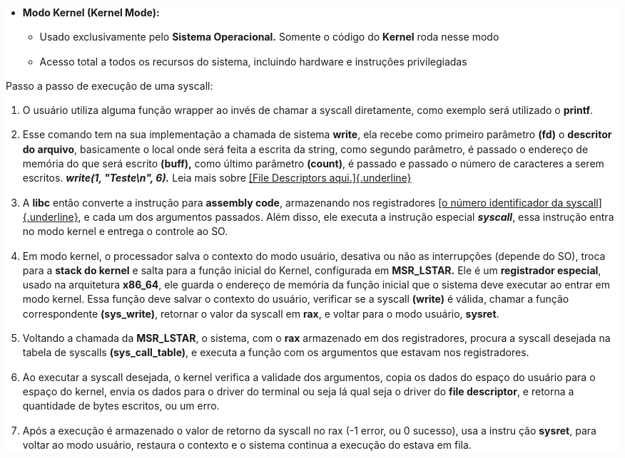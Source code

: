 -   **Modo Kernel (Kernel Mode):**

    -   Usado exclusivamente pelo **Sistema Operacional.** Somente o
        código do **Kernel** roda nesse modo

    -   Acesso total a todos os recursos do sistema, incluindo hardware
        e instruções privilegiadas

Passo a passo de execução de uma syscall:

1.  O usuário utiliza alguma função wrapper ao invés de chamar a syscall
    diretamente, como exemplo será utilizado o **printf**.

2.  Esse comando tem na sua implementação a chamada de sistema
    **write**, ela recebe como primeiro parâmetro **(fd)** o **descritor
    do arquivo**, basicamente o local onde será feita a escrita da
    string, como segundo parâmetro, é passado o endereço de memória do
    que será escrito **(buff),** como último parâmetro **(count)**, é
    passado e passado o número de caracteres a serem escritos.
    ***write(1, "Teste\\n", 6).*** Leia mais sobre [[File Descriptors
    aqui.]{.underline}](https://stackoverflow.com/questions/5256599/what-are-file-descriptors-explained-in-simple-terms)

3.  A **libc** então converte a instrução para **assembly code**,
    armazenando nos registradores [[o número identificador da
    syscall]{.underline}](https://filippo.io/linux-syscall-table/), e
    cada um dos argumentos passados. Além disso, ele executa a instrução
    especial ***syscall***, essa instrução entra no modo kernel e
    entrega o controle ao SO.

4.  Em modo kernel, o processador salva o contexto do modo usuário,
    desativa ou não as interrupções (depende do SO), troca para a
    **stack do kernel** e salta para a função inicial do Kernel,
    configurada em **MSR_LSTAR.** Ele é um **registrador especial**,
    usado na arquitetura **x86_64**, ele guarda o endereço de memória da
    função inicial que o sistema deve executar ao entrar em modo kernel.
    Essa função deve salvar o contexto do usuário, verificar se a
    syscall **(write)** é válida, chamar a função correspondente
    **(sys_write)**, retornar o valor da syscall em **rax**, e voltar
    para o modo usuário, **sysret**.

5.  Voltando a chamada da **MSR_LSTAR**, o sistema, com o **rax**
    armazenado em dos registradores, procura a syscall desejada na
    tabela de syscalls **(sys_call_table)**, e executa a função com os
    argumentos que estavam nos registradores.

6.  Ao executar a syscall desejada, o kernel verifica a validade dos
    argumentos, copia os dados do espaço do usuário para o espaço do
    kernel, envia os dados para o driver do terminal ou seja lá qual
    seja o driver do **file descriptor**, e retorna a quantidade de
    bytes escritos, ou um erro.

7.  Após a execução é armazenado o valor de retorno da syscall no rax
    (-1 error, ou 0 sucesso), usa a instru ção **sysret**, para voltar
    ao modo usuário, restaura o contexto e o sistema continua a execução
    do estava em fila.
